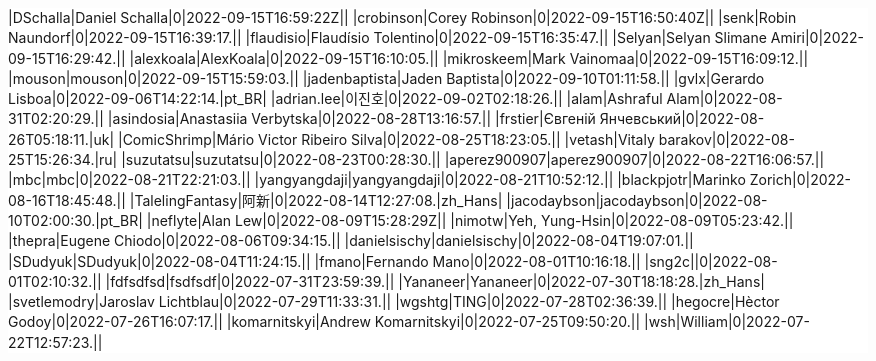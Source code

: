 |DSchalla|Daniel Schalla|0|2022-09-15T16:59:22Z||
|crobinson|Corey Robinson|0|2022-09-15T16:50:40Z||
|senk|Robin Naundorf|0|2022-09-15T16:39:17.||
|flaudisio|Flaudísio Tolentino|0|2022-09-15T16:35:47.||
|Selyan|Selyan Slimane Amiri|0|2022-09-15T16:29:42.||
|alexkoala|AlexKoala|0|2022-09-15T16:10:05.||
|mikroskeem|Mark Vainomaa|0|2022-09-15T16:09:12.||
|mouson|mouson|0|2022-09-15T15:59:03.||
|jadenbaptista|Jaden Baptista|0|2022-09-10T01:11:58.||
|gvlx|Gerardo Lisboa|0|2022-09-06T14:22:14.|pt_BR|
|adrian.lee|이진호|0|2022-09-02T02:18:26.||
|alam|Ashraful Alam|0|2022-08-31T02:20:29.||
|asindosia|Anastasiia Verbytska|0|2022-08-28T13:16:57.||
|frstier|Євгеній Янчевський|0|2022-08-26T05:18:11.|uk|
|ComicShrimp|Mário Victor Ribeiro Silva|0|2022-08-25T18:23:05.||
|vetash|Vitaly barakov|0|2022-08-25T15:26:34.|ru|
|suzutatsu|suzutatsu|0|2022-08-23T00:28:30.||
|aperez900907|aperez900907|0|2022-08-22T16:06:57.||
|mbc|mbc|0|2022-08-21T22:21:03.||
|yangyangdaji|yangyangdaji|0|2022-08-21T10:52:12.||
|blackpjotr|Marinko Zorich|0|2022-08-16T18:45:48.||
|TalelingFantasy|阿新|0|2022-08-14T12:27:08.|zh_Hans|
|jacodaybson|jacodaybson|0|2022-08-10T02:00:30.|pt_BR|
|neflyte|Alan Lew|0|2022-08-09T15:28:29Z||
|nimotw|Yeh, Yung-Hsin|0|2022-08-09T05:23:42.||
|thepra|Eugene Chiodo|0|2022-08-06T09:34:15.||
|danielsischy|danielsischy|0|2022-08-04T19:07:01.||
|SDudyuk|SDudyuk|0|2022-08-04T11:24:15.||
|fmano|Fernando Mano|0|2022-08-01T10:16:18.||
|sng2c||0|2022-08-01T02:10:32.||
|fdfsdfsd|fsdfsdf|0|2022-07-31T23:59:39.||
|Yananeer|Yananeer|0|2022-07-30T18:18:28.|zh_Hans|
|svetlemodry|Jaroslav Lichtblau|0|2022-07-29T11:33:31.||
|wgshtg|TING|0|2022-07-28T02:36:39.||
|hegocre|Hèctor Godoy|0|2022-07-26T16:07:17.||
|komarnitskyi|Andrew Komarnitskyi|0|2022-07-25T09:50:20.||
|wsh|William|0|2022-07-22T12:57:23.||